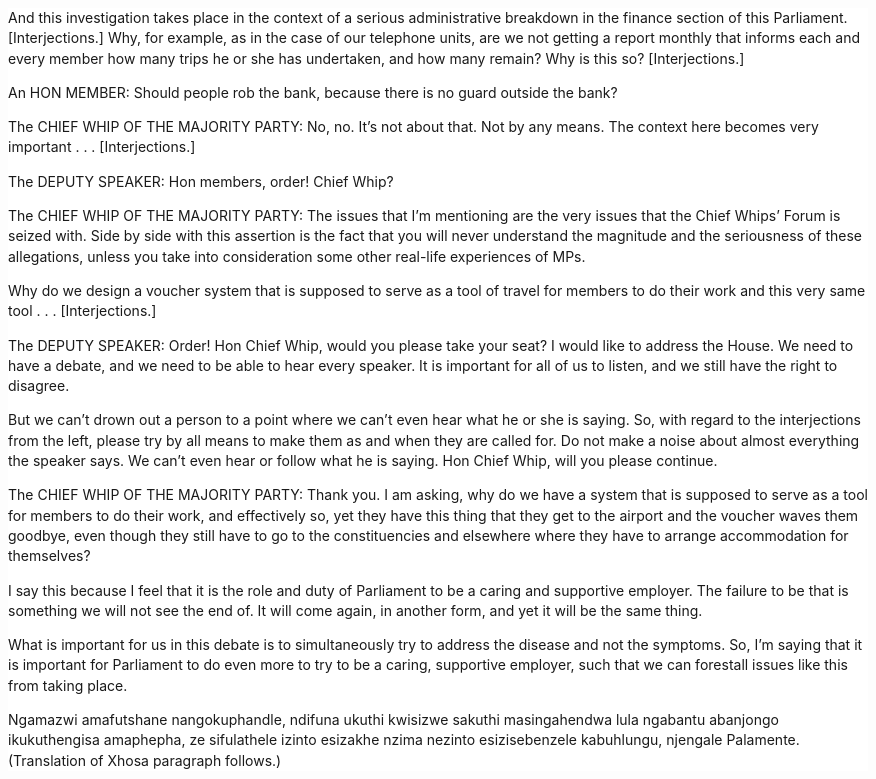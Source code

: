 And this investigation takes place in the context of a serious
administrative breakdown in the finance section of this Parliament.
[Interjections.] Why, for example, as in the case of our telephone units,
are we not getting a report monthly that informs each and every member how
many trips he or she has undertaken, and how many remain? Why is this so?
[Interjections.]

An HON MEMBER: Should people rob the bank, because there is no guard
outside the bank?

The CHIEF WHIP OF THE MAJORITY PARTY: No, no. It’s not about that. Not by
any means. The context here becomes very important . . . [Interjections.]

The DEPUTY SPEAKER: Hon members, order! Chief Whip?

The CHIEF WHIP OF THE MAJORITY PARTY: The issues that I’m mentioning are
the very issues that the Chief Whips’ Forum is seized with. Side by side
with this assertion is the fact that you will never understand the
magnitude and the seriousness of these allegations, unless you take into
consideration some other real-life experiences of MPs.

Why do we design a voucher system that is supposed to serve as a tool of
travel for members to do their work and this very same tool . . .
[Interjections.]

The DEPUTY SPEAKER: Order! Hon Chief Whip, would you please take your seat?
I would like to address the House. We need to have a debate, and we need to
be able to hear every speaker. It is important for all of us to listen, and
we still have the right to disagree.

But we can’t drown out a person to a point where we can’t even hear what he
or she is saying. So, with regard to the interjections from the left,
please try by all means to make them as and when they are called for. Do
not make a noise about almost everything the speaker says. We can’t even
hear or follow what he is saying. Hon Chief Whip, will you please continue.

The CHIEF WHIP OF THE MAJORITY PARTY: Thank you. I am asking, why do we
have a system that is supposed to serve as a tool for members to do their
work, and effectively so, yet they have this thing that they get to the
airport and the voucher waves them goodbye, even though they still have to
go to the constituencies and elsewhere where they have to arrange
accommodation for themselves?

I say this because I feel that it is the role and duty of Parliament to be
a caring and supportive employer. The failure to be that is something we
will not see the end of. It will come again, in another form, and yet it
will be the same thing.

What is important for us in this debate is to simultaneously try to address
the disease and not the symptoms. So, I’m saying that it is important for
Parliament to do even more to try to be a caring, supportive employer, such
that we can forestall issues like this from taking place.

Ngamazwi amafutshane nangokuphandle, ndifuna ukuthi kwisizwe sakuthi
masingahendwa lula ngabantu abanjongo ikukuthengisa amaphepha, ze
sifulathele izinto esizakhe nzima nezinto esizisebenzele kabuhlungu,
njengale Palamente. (Translation of Xhosa paragraph follows.)

